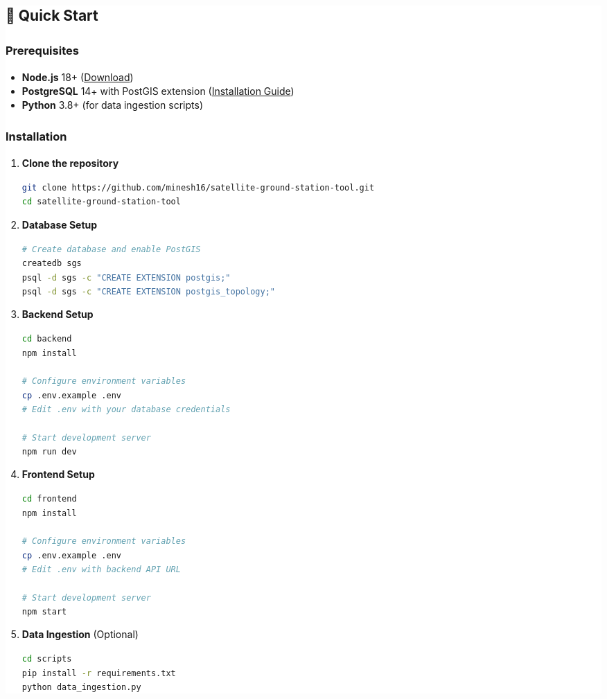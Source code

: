 ## 🚀 **Quick Start**

### **Prerequisites**

- **Node.js** 18+ ([Download](https://nodejs.org/))
- **PostgreSQL** 14+ with PostGIS extension ([Installation Guide](https://postgis.net/install/))
- **Python** 3.8+ (for data ingestion scripts)

### **Installation**

1. **Clone the repository**
   ```bash
   git clone https://github.com/minesh16/satellite-ground-station-tool.git
   cd satellite-ground-station-tool
   ```

2. **Database Setup**
   ```bash
   # Create database and enable PostGIS
   createdb sgs
   psql -d sgs -c "CREATE EXTENSION postgis;"
   psql -d sgs -c "CREATE EXTENSION postgis_topology;"
   ```

3. **Backend Setup**
   ```bash
   cd backend
   npm install
   
   # Configure environment variables
   cp .env.example .env
   # Edit .env with your database credentials
   
   # Start development server
   npm run dev
   ```

4. **Frontend Setup**
   ```bash
   cd frontend
   npm install
   
   # Configure environment variables
   cp .env.example .env
   # Edit .env with backend API URL
   
   # Start development server
   npm start
   ```

5. **Data Ingestion** (Optional)
   ```bash
   cd scripts
   pip install -r requirements.txt
   python data_ingestion.py
   ```

